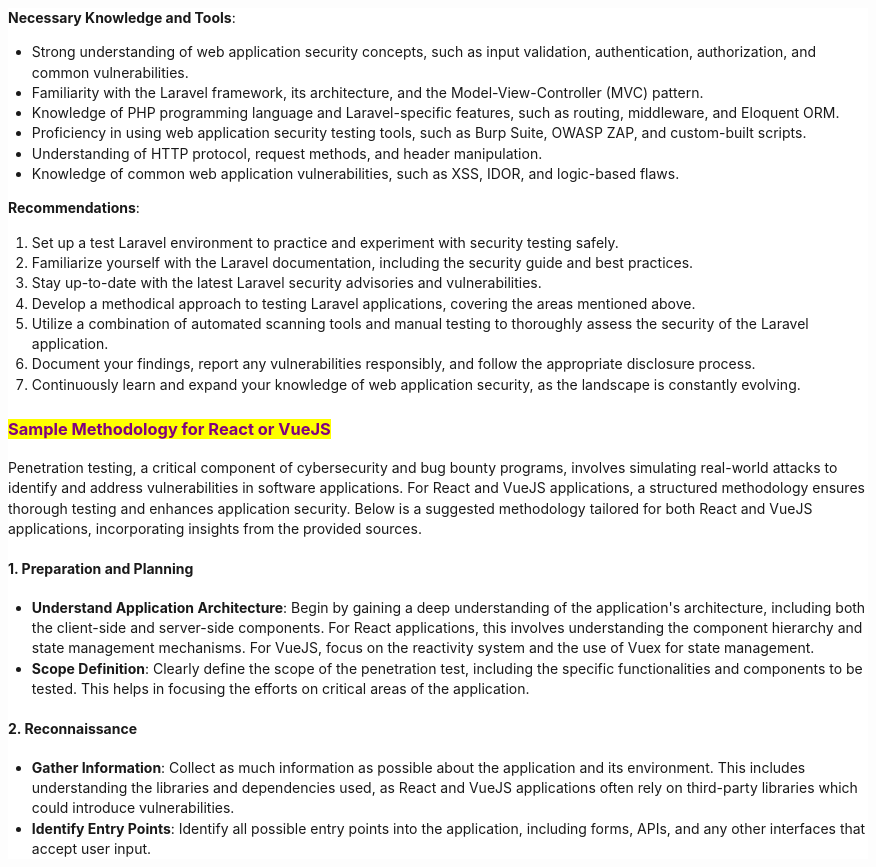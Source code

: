**Necessary Knowledge and Tools**:

* Strong understanding of web application security concepts, such as input validation, authentication, authorization, and common vulnerabilities.
* Familiarity with the Laravel framework, its architecture, and the Model-View-Controller (MVC) pattern.
* Knowledge of PHP programming language and Laravel-specific features, such as routing, middleware, and Eloquent ORM.
* Proficiency in using web application security testing tools, such as Burp Suite, OWASP ZAP, and custom-built scripts.
* Understanding of HTTP protocol, request methods, and header manipulation.
* Knowledge of common web application vulnerabilities, such as XSS, IDOR, and logic-based flaws.

**Recommendations**:

1. Set up a test Laravel environment to practice and experiment with security testing safely.
2. Familiarize yourself with the Laravel documentation, including the security guide and best practices.
3. Stay up-to-date with the latest Laravel security advisories and vulnerabilities.
4. Develop a methodical approach to testing Laravel applications, covering the areas mentioned above.
5. Utilize a combination of automated scanning tools and manual testing to thoroughly assess the security of the Laravel application.
6. Document your findings, report any vulnerabilities responsibly, and follow the appropriate disclosure process.
7. Continuously learn and expand your knowledge of web application security, as the landscape is constantly evolving.



### <mark style="color:purple;">Sample Methodology for React or VueJS</mark>

Penetration testing, a critical component of cybersecurity and bug bounty programs, involves simulating real-world attacks to identify and address vulnerabilities in software applications. For React and VueJS applications, a structured methodology ensures thorough testing and enhances application security. Below is a suggested methodology tailored for both React and VueJS applications, incorporating insights from the provided sources.

#### 1. Preparation and Planning

* **Understand Application Architecture**: Begin by gaining a deep understanding of the application's architecture, including both the client-side and server-side components. For React applications, this involves understanding the component hierarchy and state management mechanisms. For VueJS, focus on the reactivity system and the use of Vuex for state management.
* **Scope Definition**: Clearly define the scope of the penetration test, including the specific functionalities and components to be tested. This helps in focusing the efforts on critical areas of the application.

#### 2. Reconnaissance

* **Gather Information**: Collect as much information as possible about the application and its environment. This includes understanding the libraries and dependencies used, as React and VueJS applications often rely on third-party libraries which could introduce vulnerabilities.
* **Identify Entry Points**: Identify all possible entry points into the application, including forms, APIs, and any other interfaces that accept user input.
